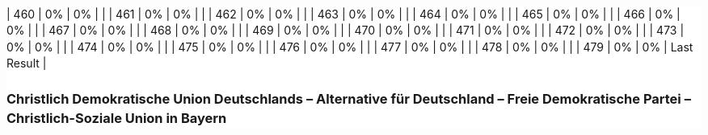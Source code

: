 | 460 | 0% | 0% |  |
| 461 | 0% | 0% |  |
| 462 | 0% | 0% |  |
| 463 | 0% | 0% |  |
| 464 | 0% | 0% |  |
| 465 | 0% | 0% |  |
| 466 | 0% | 0% |  |
| 467 | 0% | 0% |  |
| 468 | 0% | 0% |  |
| 469 | 0% | 0% |  |
| 470 | 0% | 0% |  |
| 471 | 0% | 0% |  |
| 472 | 0% | 0% |  |
| 473 | 0% | 0% |  |
| 474 | 0% | 0% |  |
| 475 | 0% | 0% |  |
| 476 | 0% | 0% |  |
| 477 | 0% | 0% |  |
| 478 | 0% | 0% |  |
| 479 | 0% | 0% | Last Result |

### Christlich Demokratische Union Deutschlands – Alternative für Deutschland – Freie Demokratische Partei – Christlich-Soziale Union in Bayern
